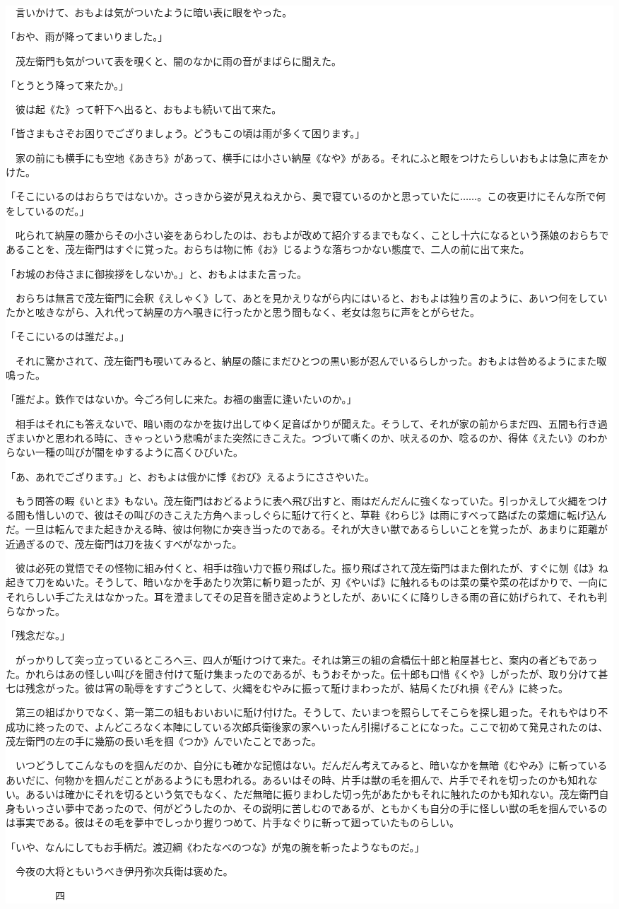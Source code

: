 　言いかけて、おもよは気がついたように暗い表に眼をやった。

「おや、雨が降ってまいりました。」

　茂左衛門も気がついて表を覗くと、闇のなかに雨の音がまばらに聞えた。

「とうとう降って来たか。」

　彼は起《た》って軒下へ出ると、おもよも続いて出て来た。

「皆さまもさぞお困りでござりましょう。どうもこの頃は雨が多くて困ります。」

　家の前にも横手にも空地《あきち》があって、横手には小さい納屋《なや》がある。それにふと眼をつけたらしいおもよは急に声をかけた。

「そこにいるのはおらちではないか。さっきから姿が見えねえから、奥で寝ているのかと思っていたに……。この夜更けにそんな所で何をしているのだ。」

　叱られて納屋の蔭からその小さい姿をあらわしたのは、おもよが改めて紹介するまでもなく、ことし十六になるという孫娘のおらちであることを、茂左衛門はすぐに覚った。おらちは物に怖《お》じるような落ちつかない態度で、二人の前に出て来た。

「お城のお侍さまに御挨拶をしないか。」と、おもよはまた言った。

　おらちは無言で茂左衛門に会釈《えしゃく》して、あとを見かえりながら内にはいると、おもよは独り言のように、あいつ何をしていたかと呟きながら、入れ代って納屋の方へ覗きに行ったかと思う間もなく、老女は忽ちに声をとがらせた。

「そこにいるのは誰だよ。」

　それに驚かされて、茂左衛門も覗いてみると、納屋の蔭にまだひとつの黒い影が忍んでいるらしかった。おもよは咎めるようにまた呶鳴った。

「誰だよ。鉄作ではないか。今ごろ何しに来た。お福の幽霊に逢いたいのか。」

　相手はそれにも答えないで、暗い雨のなかを抜け出してゆく足音ばかりが聞えた。そうして、それが家の前からまだ四、五間も行き過ぎまいかと思われる時に、きゃっという悲鳴がまた突然にきこえた。つづいて嘶くのか、吠えるのか、唸るのか、得体《えたい》のわからない一種の叫びが闇をゆするように高くひびいた。

「あ、あれでござります。」と、おもよは俄かに悸《おび》えるようにささやいた。

　もう問答の暇《いとま》もない。茂左衛門はおどるように表へ飛び出すと、雨はだんだんに強くなっていた。引っかえして火縄をつける間も惜しいので、彼はその叫びのきこえた方角へまっしぐらに駈けて行くと、草鞋《わらじ》は雨にすべって路ばたの菜畑に転げ込んだ。一旦は転んでまた起きかえる時、彼は何物にか突き当ったのである。それが大きい獣であるらしいことを覚ったが、あまりに距離が近過ぎるので、茂左衛門は刀を抜くすべがなかった。

　彼は必死の覚悟でその怪物に組み付くと、相手は強い力で振り飛ばした。振り飛ばされて茂左衛門はまた倒れたが、すぐに刎《は》ね起きて刀をぬいた。そうして、暗いなかを手あたり次第に斬り廻ったが、刃《やいば》に触れるものは菜の葉や菜の花ばかりで、一向にそれらしい手ごたえはなかった。耳を澄ましてその足音を聞き定めようとしたが、あいにくに降りしきる雨の音に妨げられて、それも判らなかった。

「残念だな。」

　がっかりして突っ立っているところへ三、四人が駈けつけて来た。それは第三の組の倉橋伝十郎と粕屋甚七と、案内の者どもであった。かれらはあの怪しい叫びを聞き付けて駈け集まったのであるが、もうおそかった。伝十郎も口惜《くや》しがったが、取り分けて甚七は残念がった。彼は宵の恥辱をすすごうとして、火縄をむやみに振って駈けまわったが、結局くたびれ損《ぞん》に終った。

　第三の組ばかりでなく、第一第二の組もおいおいに駈け付けた。そうして、たいまつを照らしてそこらを探し廻った。それもやはり不成功に終ったので、よんどころなく本陣にしている次郎兵衛後家の家へいったん引揚げることになった。ここで初めて発見されたのは、茂左衛門の左の手に幾筋の長い毛を掴《つか》んでいたことであった。

　いつどうしてこんなものを掴んだのか、自分にも確かな記憶はない。だんだん考えてみると、暗いなかを無暗《むやみ》に斬っているあいだに、何物かを掴んだことがあるようにも思われる。あるいはその時、片手は獣の毛を掴んで、片手でそれを切ったのかも知れない。あるいは確かにそれを切るという気でもなく、ただ無暗に振りまわした切っ先があたかもそれに触れたのかも知れない。茂左衛門自身もいっさい夢中であったので、何がどうしたのか、その説明に苦しむのであるが、ともかくも自分の手に怪しい獣の毛を掴んでいるのは事実である。彼はその毛を夢中でしっかり握りつめて、片手なぐりに斬って廻っていたものらしい。

「いや、なんにしてもお手柄だ。渡辺綱《わたなべのつな》が鬼の腕を斬ったようなものだ。」

　今夜の大将ともいうべき伊丹弥次兵衛は褒めた。



　　　　　四


